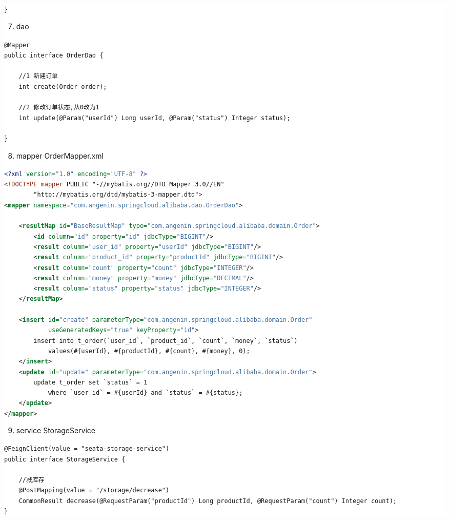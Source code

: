 ```
}
```

7. dao

```
@Mapper
public interface OrderDao {

    //1 新建订单
    int create(Order order);

    //2 修改订单状态,从0改为1
    int update(@Param("userId") Long userId, @Param("status") Integer status);

}
```

8. mapper
   OrderMapper.xml

```xml
<?xml version="1.0" encoding="UTF-8" ?>
<!DOCTYPE mapper PUBLIC "-//mybatis.org//DTD Mapper 3.0//EN"
        "http://mybatis.org/dtd/mybatis-3-mapper.dtd">
<mapper namespace="com.angenin.springcloud.alibaba.dao.OrderDao">

    <resultMap id="BaseResultMap" type="com.angenin.springcloud.alibaba.domain.Order">
        <id column="id" property="id" jdbcType="BIGINT"/>
        <result column="user_id" property="userId" jdbcType="BIGINT"/>
        <result column="product_id" property="productId" jdbcType="BIGINT"/>
        <result column="count" property="count" jdbcType="INTEGER"/>
        <result column="money" property="money" jdbcType="DECIMAL"/>
        <result column="status" property="status" jdbcType="INTEGER"/>
    </resultMap>

    <insert id="create" parameterType="com.angenin.springcloud.alibaba.domain.Order"
            useGeneratedKeys="true" keyProperty="id">
        insert into t_order(`user_id`, `product_id`, `count`, `money`, `status`)
            values(#{userId}, #{productId}, #{count}, #{money}, 0);
    </insert>
    <update id="update" parameterType="com.angenin.springcloud.alibaba.domain.Order">
        update t_order set `status` = 1
            where `user_id` = #{userId} and `status` = #{status};
    </update>
</mapper>
```

9. service
   StorageService

```
@FeignClient(value = "seata-storage-service")
public interface StorageService {

    //减库存
    @PostMapping(value = "/storage/decrease")
    CommonResult decrease(@RequestParam("productId") Long productId, @RequestParam("count") Integer count);
}
```
